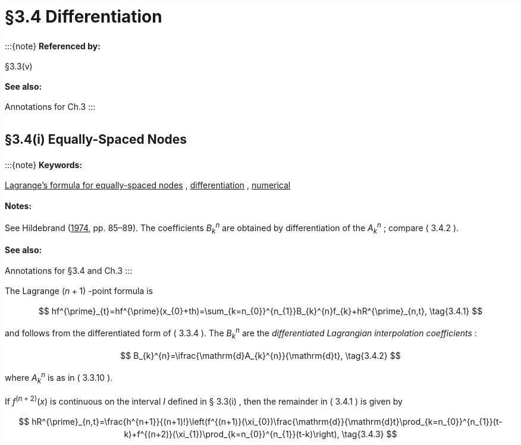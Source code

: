 # §3.4 Differentiation

:::{note}
**Referenced by:**

§3.3(v)

**See also:**

Annotations for Ch.3
:::


## §3.4(i) Equally-Spaced Nodes

:::{note}
**Keywords:**

[Lagrange’s formula for equally-spaced nodes](http://dlmf.nist.gov/search/search?q=Lagrange%20formula%20for%20equally-spaced%20nodes) , [differentiation](http://dlmf.nist.gov/search/search?q=differentiation) , [numerical](http://dlmf.nist.gov/search/search?q=numerical)

**Notes:**

See Hildebrand ([1974](./bib/H.html#bib1077 "Introduction to Numerical Analysis"), pp. 85–89). The coefficients $B_{k}^{n}$ are obtained by differentiation of the $A_{k}^{n}$ ; compare ( 3.4.2 ).

**See also:**

Annotations for §3.4 and Ch.3
:::

The Lagrange $(n+1)$ -point formula is


<a id="E1"></a>
$$
hf^{\prime}_{t}=hf^{\prime}(x_{0}+th)=\sum_{k=n_{0}}^{n_{1}}B_{k}^{n}f_{k}+hR^{\prime}_{n,t}, \tag{3.4.1}
$$

and follows from the differentiated form of ( 3.3.4 ). The $B_{k}^{n}$ are the *differentiated Lagrangian interpolation coefficients* :


<a id="E2"></a>
$$
B_{k}^{n}=\ifrac{\mathrm{d}A_{k}^{n}}{\mathrm{d}t}, \tag{3.4.2}
$$

where $A_{k}^{n}$ is as in ( 3.3.10 ).

If $f^{(n+2)}(x)$ is continuous on the interval $I$ defined in § 3.3(i) , then the remainder in ( 3.4.1 ) is given by


<a id="E3"></a>
$$
hR^{\prime}_{n,t}=\frac{h^{n+1}}{(n+1)!}\left(f^{(n+1)}(\xi_{0})\frac{\mathrm{d}}{\mathrm{d}t}\prod_{k=n_{0}}^{n_{1}}(t-k)+f^{(n+2)}(\xi_{1})\prod_{k=n_{0}}^{n_{1}}(t-k)\right), \tag{3.4.3}
$$
